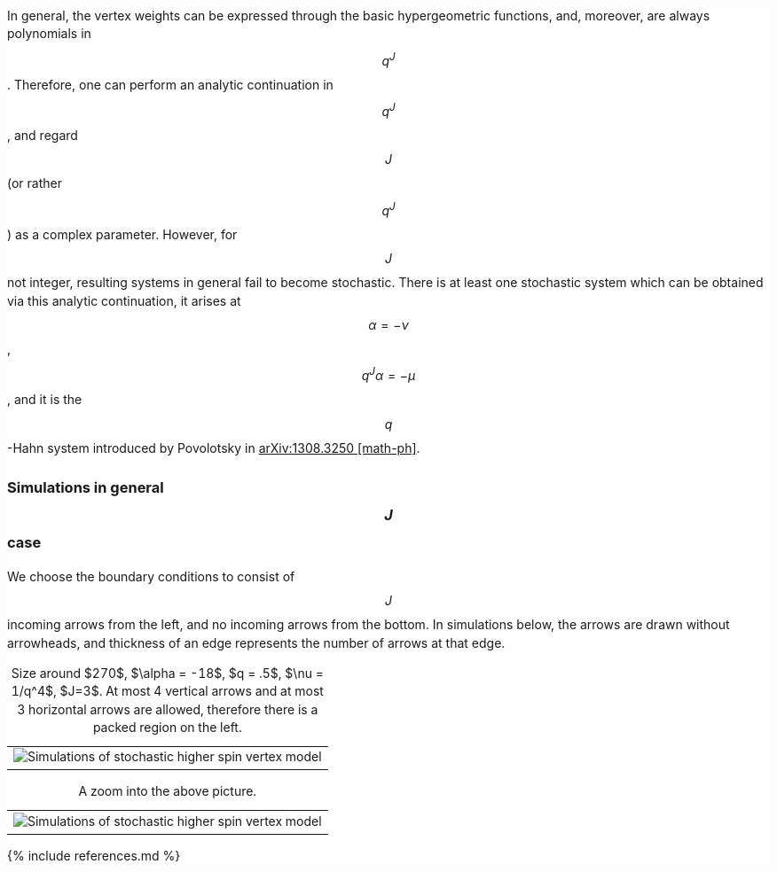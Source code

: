In general, the vertex weights can be expressed through the basic hypergeometric functions, and, moreover, are always polynomials in $$q^J$$. Therefore, one can perform an analytic continuation in $$q^J$$, and regard $$J$$ (or rather $$q^J$$) as a complex parameter. However, for
$$J$$ not integer, resulting systems in general fail to become stochastic. There is at least one stochastic system which can be obtained via this analytic continuation, it arises at $$\alpha=-\nu$$, $$q^J\alpha=-\mu$$, and it is the $$q$$-Hahn system introduced by Povolotsky in [arXiv:1308.3250 [math-ph]](http://arxiv.org/abs/1308.3250).

### Simulations in general $$J$$ case

We choose the boundary conditions to consist of $$J$$ incoming arrows from the left, and no incoming arrows from the bottom. In simulations below, the arrows are drawn without arrowheads, and thickness of an edge represents the number of arrows at that edge.

<table class="image" align="center">
<caption align="top">Size around $270$,
$\alpha = -18$,
$q = .5$,
$\nu = 1/q^4$,
$J=3$. At most 4 vertical arrows and at most 3 horizontal arrows are allowed, therefore there is a packed region on the left.
</caption>
<tr><td><img alt="Simulations of stochastic higher spin vertex model" style="max-width:100%;" src="{{site.storage_url}}/img/blog/sim9.png" /></td></tr>
</table>

<table class="image" align="center">
<caption align="top">A zoom into the above picture.
</caption>
<tr><td><img alt="Simulations of stochastic higher spin vertex model" style="max-width:100%;" src="{{site.storage_url}}/img/blog/sim10.png" /></td></tr>
</table>






{% include references.md %}
